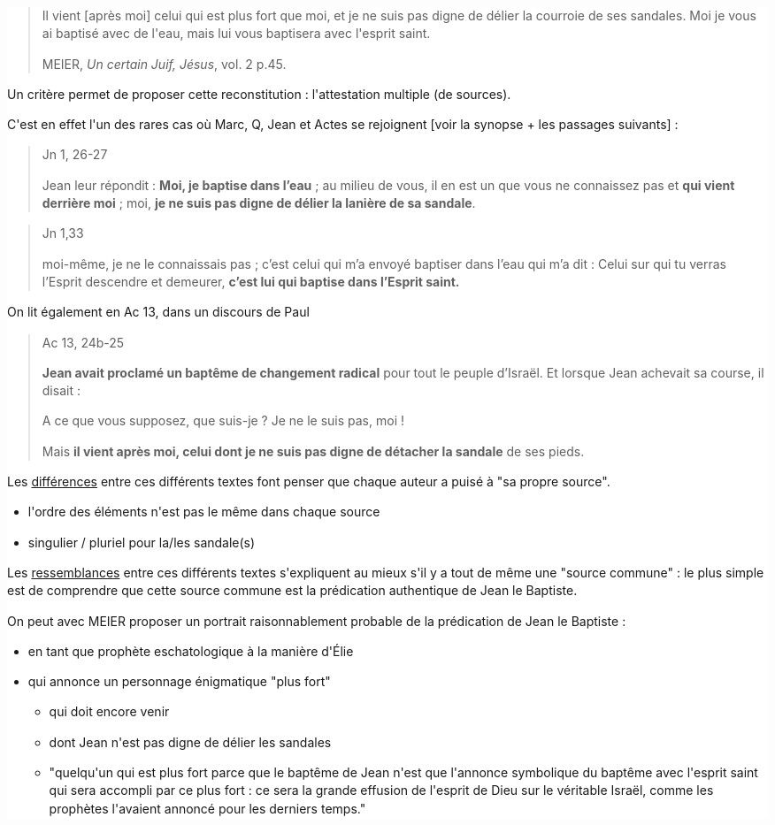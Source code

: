 > Il vient [après moi] celui qui est plus fort que moi, et je ne suis pas digne de délier la courroie de ses sandales. Moi je vous ai baptisé avec de l'eau, mais lui vous baptisera avec l'esprit saint.
>
> MEIER, *Un certain Juif, Jésus*, vol. 2 p.45.

Un critère permet de proposer cette reconstitution : l'attestation multiple (de sources).

C'est en effet l'un des rares cas où Marc, Q, Jean et Actes se rejoignent [voir la synopse + les passages suivants] :

> Jn 1, 26-27
>
> Jean leur répondit : **Moi, je baptise dans l’eau** ; au milieu de vous, il en est un que vous ne connaissez pas  et **qui vient derrière moi** ; moi, **je ne suis pas digne de délier la lanière de sa sandale**.

> Jn 1,33
>
> moi-même, je ne le connaissais pas ; c’est celui qui m’a envoyé baptiser dans l’eau qui m’a dit : Celui sur qui tu verras l’Esprit descendre et demeurer, **c’est lui qui baptise dans l’Esprit saint.**

On lit également en Ac 13, dans un discours de Paul

> Ac 13, 24b-25
>
> **Jean avait proclamé un baptême de changement radical** pour tout le peuple d’Israël.
> Et lorsque Jean achevait sa course, il disait :
>
> A ce que vous supposez, que suis-je ? Je ne le suis pas, moi !
>
> Mais **il vient après moi, celui dont je ne suis pas digne de détacher la sandale** de ses pieds.

Les <u>différences</u> entre ces différents textes font penser que chaque auteur a puisé à "sa propre source".

* l'ordre des éléments n'est pas le même dans chaque source

* singulier / pluriel pour la/les sandale(s)

Les <u>ressemblances</u> entre ces différents textes s'expliquent au mieux s'il y a tout de même une "source commune" : le plus simple est de comprendre que cette source commune est la prédication authentique de Jean le Baptiste.

On peut avec MEIER proposer un portrait raisonnablement probable de la prédication de Jean le Baptiste :

* en tant que prophète eschatologique à la manière d'Élie

* qui annonce un personnage énigmatique "plus fort"

  * qui doit encore venir

  * dont Jean n'est pas digne de délier les sandales

  * "quelqu'un qui est plus fort parce que le baptême de Jean n'est que l'annonce symbolique du baptême avec l'esprit saint qui sera accompli par ce plus fort : ce sera la grande effusion de l'esprit de Dieu sur le véritable Israël, comme les prophètes l'avaient annoncé pour les derniers temps."
